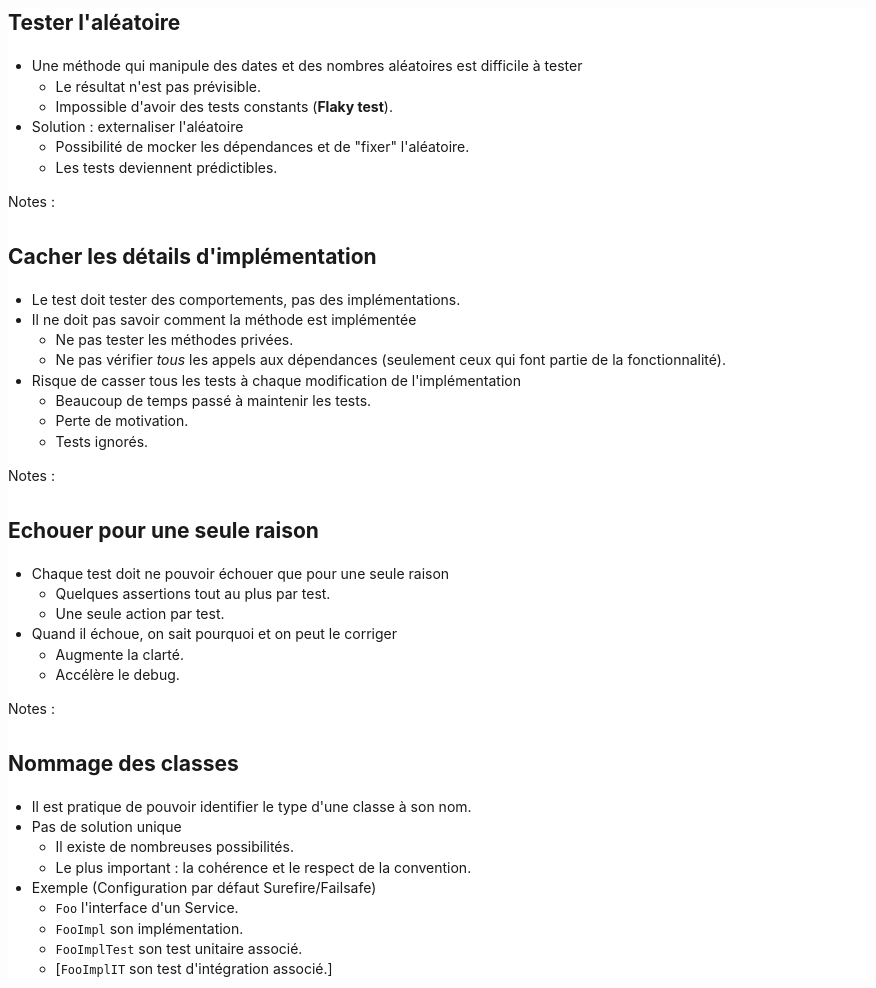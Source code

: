 

## Tester l'aléatoire

- Une méthode qui manipule des dates et des nombres aléatoires est difficile à tester
  - Le résultat n'est pas prévisible.
  - Impossible d'avoir des tests constants (__Flaky test__).
- Solution : externaliser l'aléatoire
  - Possibilité de mocker les dépendances et de "fixer" l'aléatoire.
  - Les tests deviennent prédictibles.

Notes :



## Cacher les détails d'implémentation

- Le test doit tester des comportements, pas des implémentations.
- Il ne doit pas savoir comment la méthode est implémentée
  - Ne pas tester les méthodes privées.
  - Ne pas vérifier *tous* les appels aux dépendances (seulement ceux qui font partie de la fonctionnalité).
- Risque de casser tous les tests à chaque modification de l'implémentation
  - Beaucoup de temps passé à maintenir les tests.
  - Perte de motivation.
  - Tests ignorés.

Notes :



## Echouer pour une seule raison

- Chaque test doit ne pouvoir échouer que pour une seule raison
  - Quelques assertions tout au plus par test.
  - Une seule action par test.
- Quand il échoue, on sait pourquoi et on peut le corriger
  - Augmente la clarté.
  - Accélère le debug.

Notes :



## Nommage des classes

- Il est pratique de pouvoir identifier le type d'une classe à son nom.
- Pas de solution unique
  - Il existe de nombreuses possibilités.
  - Le plus important : la cohérence et le respect de la convention.
- Exemple (Configuration par défaut Surefire/Failsafe)
  - `Foo` l'interface d'un Service.
  - `FooImpl` son implémentation.
  - `FooImplTest` son test unitaire associé.
  - [`FooImplIT` son test d'intégration associé.]
